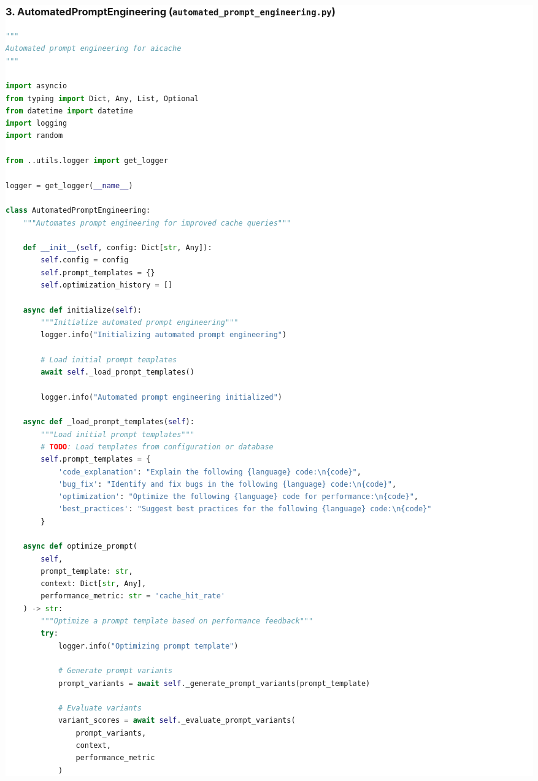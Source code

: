 ### 3. AutomatedPromptEngineering (`automated_prompt_engineering.py`)
```python
"""
Automated prompt engineering for aicache
"""

import asyncio
from typing import Dict, Any, List, Optional
from datetime import datetime
import logging
import random

from ..utils.logger import get_logger

logger = get_logger(__name__)

class AutomatedPromptEngineering:
    """Automates prompt engineering for improved cache queries"""
    
    def __init__(self, config: Dict[str, Any]):
        self.config = config
        self.prompt_templates = {}
        self.optimization_history = []
        
    async def initialize(self):
        """Initialize automated prompt engineering"""
        logger.info("Initializing automated prompt engineering")
        
        # Load initial prompt templates
        await self._load_prompt_templates()
        
        logger.info("Automated prompt engineering initialized")
        
    async def _load_prompt_templates(self):
        """Load initial prompt templates"""
        # TODO: Load templates from configuration or database
        self.prompt_templates = {
            'code_explanation': "Explain the following {language} code:\n{code}",
            'bug_fix': "Identify and fix bugs in the following {language} code:\n{code}",
            'optimization': "Optimize the following {language} code for performance:\n{code}",
            'best_practices': "Suggest best practices for the following {language} code:\n{code}"
        }
        
    async def optimize_prompt(
        self,
        prompt_template: str,
        context: Dict[str, Any],
        performance_metric: str = 'cache_hit_rate'
    ) -> str:
        """Optimize a prompt template based on performance feedback"""
        try:
            logger.info("Optimizing prompt template")
            
            # Generate prompt variants
            prompt_variants = await self._generate_prompt_variants(prompt_template)
            
            # Evaluate variants
            variant_scores = await self._evaluate_prompt_variants(
                prompt_variants, 
                context, 
                performance_metric
            )
```